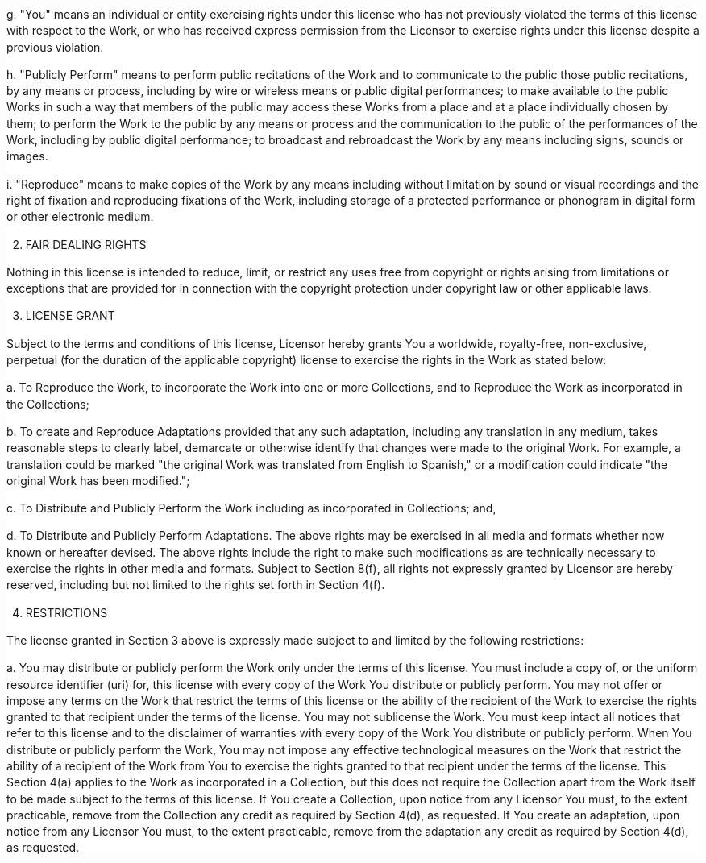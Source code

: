 g. "You" means an individual or entity exercising rights under this license who has not previously violated the terms of this license with respect to the Work, or who has received express permission from the Licensor to exercise rights under this license despite a previous violation.

h. "Publicly Perform" means to perform public recitations of the Work and to communicate to the public those public recitations, by any means or process, including by wire or wireless means or public digital performances; to make available to the public Works in such a way that members of the public may access these Works from a place and at a place individually chosen by them; to perform the Work to the public by any means or process and the communication to the public of the performances of the Work, including by public digital performance; to broadcast and rebroadcast the Work by any means including signs, sounds or images.

i. "Reproduce" means to make copies of the Work by any means including without limitation by sound or visual recordings and the right of fixation and reproducing fixations of the Work, including storage of a protected performance or phonogram in digital form or other electronic medium.

2. FAIR DEALING RIGHTS

Nothing in this license is intended to reduce, limit, or restrict any uses free from copyright or rights arising from limitations or exceptions that are provided for in connection with the copyright protection under copyright law or other applicable laws.

3. LICENSE GRANT

Subject to the terms and conditions of this license, Licensor hereby grants You a worldwide, royalty-free, non-exclusive, perpetual (for the duration of the applicable copyright) license to exercise the rights in the Work as stated below:

a. To Reproduce the Work, to incorporate the Work into one or more Collections, and to Reproduce the Work as incorporated in the Collections;

b. To create and Reproduce Adaptations provided that any such adaptation, including any translation in any medium, takes reasonable steps to clearly label, demarcate or otherwise identify that changes were made to the original Work. For example, a translation could be marked "the original Work was translated from English to Spanish," or a modification could indicate "the original Work has been modified.";

c. To Distribute and Publicly Perform the Work including as incorporated in Collections; and,

d. To Distribute and Publicly Perform Adaptations. The above rights may be exercised in all media and formats whether now known or hereafter devised. The above rights include the right to make such modifications as are technically necessary to exercise the rights in other media and formats. Subject to Section 8(f), all rights not expressly granted by Licensor are hereby reserved, including but not limited to the rights set forth in Section 4(f).

4. RESTRICTIONS

The license granted in Section 3 above is expressly made subject to and limited by the following restrictions:

a. You may distribute or publicly perform the Work only under the terms of this license. You must include a copy of, or the uniform resource identifier (uri) for, this license with every copy of the Work You distribute or publicly perform. You may not offer or impose any terms on the Work that restrict the terms of this license or the ability of the recipient of the Work to exercise the rights granted to that recipient under the terms of the license. You may not sublicense the Work. You must keep intact all notices that refer to this license and to the disclaimer of warranties with every copy of the Work You distribute or publicly perform. When You distribute or publicly perform the Work, You may not impose any effective technological measures on the Work that restrict the ability of a recipient of the Work from You to exercise the rights granted to that recipient under the terms of the license. This Section 4(a) applies to the Work as incorporated in a Collection, but this does not require the Collection apart from the Work itself to be made subject to the terms of this license. If You create a Collection, upon notice from any Licensor You must, to the extent practicable, remove from the Collection any credit as required by Section 4(d), as requested. If You create an adaptation, upon notice from any Licensor You must, to the extent practicable, remove from the adaptation any credit as required by Section 4(d), as requested.
